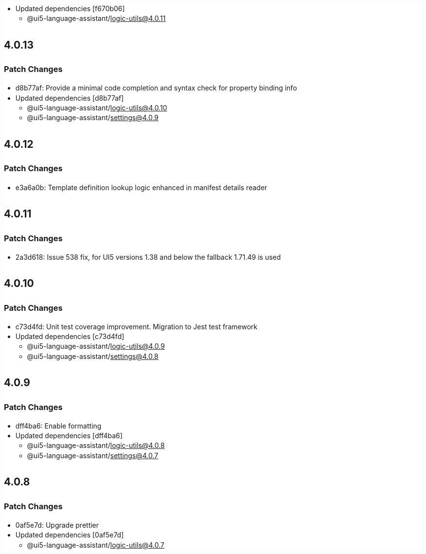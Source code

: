 - Updated dependencies [f670b06]
  - @ui5-language-assistant/logic-utils@4.0.11

## 4.0.13

### Patch Changes

- d8b77af: Provide a minimal code completion and syntax check for property binding info
- Updated dependencies [d8b77af]
  - @ui5-language-assistant/logic-utils@4.0.10
  - @ui5-language-assistant/settings@4.0.9

## 4.0.12

### Patch Changes

- e3a6a0b: Template definition lookup logic enhanced in manifest details reader

## 4.0.11

### Patch Changes

- 2a3d618: Issue 538 fix, for UI5 versions 1.38 and below the fallback 1.71.49 is used

## 4.0.10

### Patch Changes

- c73d4fd: Unit test coverage improvement. Migration to Jest test framework
- Updated dependencies [c73d4fd]
  - @ui5-language-assistant/logic-utils@4.0.9
  - @ui5-language-assistant/settings@4.0.8

## 4.0.9

### Patch Changes

- dff4ba6: Enable formatting
- Updated dependencies [dff4ba6]
  - @ui5-language-assistant/logic-utils@4.0.8
  - @ui5-language-assistant/settings@4.0.7

## 4.0.8

### Patch Changes

- 0af5e7d: Upgrade prettier
- Updated dependencies [0af5e7d]
  - @ui5-language-assistant/logic-utils@4.0.7
